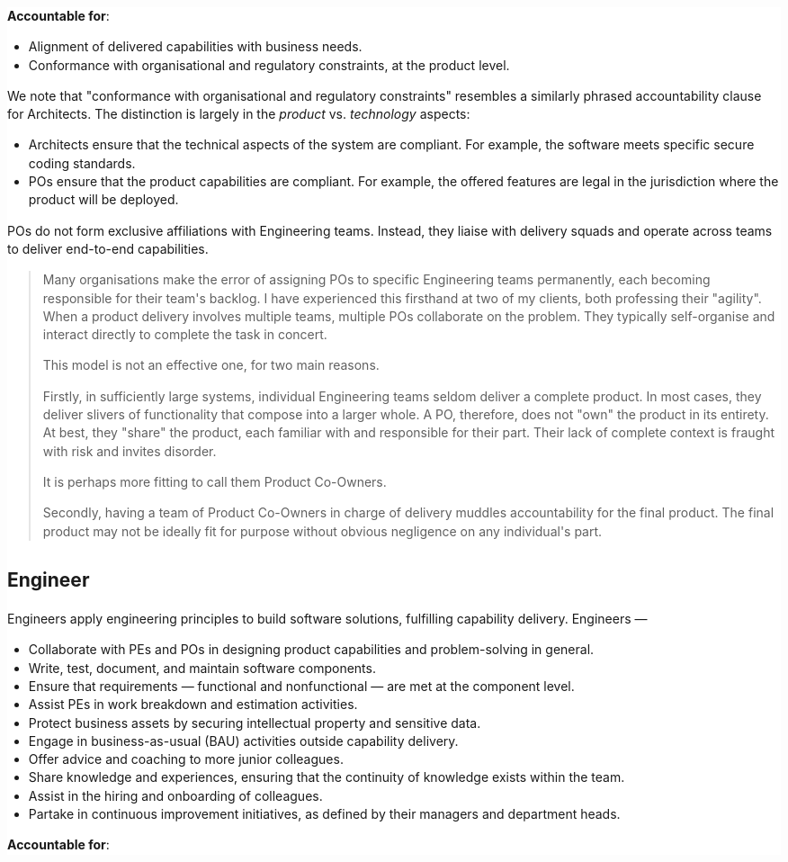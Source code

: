**Accountable for**:

- Alignment of delivered capabilities with business needs.
- Conformance with organisational and regulatory constraints, at the product level.

We note that "conformance with organisational and regulatory constraints" resembles a similarly phrased accountability clause for Architects. The distinction is largely in the _product_ vs. _technology_ aspects:

* Architects ensure that the technical aspects of the system are compliant. For example, the software meets specific secure coding standards.
* POs ensure that the product capabilities are compliant. For example, the offered features are legal in the jurisdiction where the product will be deployed.

POs do not form exclusive affiliations with Engineering teams. Instead, they liaise with delivery squads and operate across teams to deliver end-to-end capabilities.

>Many organisations make the error of assigning POs to specific Engineering teams permanently, each becoming responsible for their team's backlog. I have experienced this firsthand at two of my clients, both professing their "agility". When a product delivery involves multiple teams, multiple POs collaborate on the problem. They typically self-organise and interact directly to complete the task in concert.
>
>This model is not an effective one, for two main reasons.
>
>Firstly, in sufficiently large systems, individual Engineering teams seldom deliver a complete product. In most cases, they deliver slivers of functionality that compose into a larger whole. A PO, therefore, does not "own" the product in its entirety. At best, they "share" the product, each familiar with and responsible for their part. Their lack of complete context is fraught with risk and invites disorder.
>
>It is perhaps more fitting to call them Product Co-Owners.
>
>Secondly, having a team of Product Co-Owners in charge of delivery muddles accountability for the final product. The final product may not be ideally fit for purpose without obvious negligence on any individual's part.

## Engineer
Engineers apply engineering principles to build software solutions, fulfilling capability delivery. Engineers —

+ Collaborate with PEs and POs in designing product capabilities and problem-solving in general.
+ Write, test, document, and maintain software components.
+ Ensure that requirements — functional and nonfunctional — are met at the component level.
+ Assist PEs in work breakdown and estimation activities.
+ Protect business assets by securing intellectual property and sensitive data.
+ Engage in business-as-usual (BAU) activities outside capability delivery.
+ Offer advice and coaching to more junior colleagues.
+ Share knowledge and experiences, ensuring that the continuity of knowledge exists within the team.
+ Assist in the hiring and onboarding of colleagues.
+ Partake in continuous improvement initiatives, as defined by their managers and department heads.

**Accountable for**:
